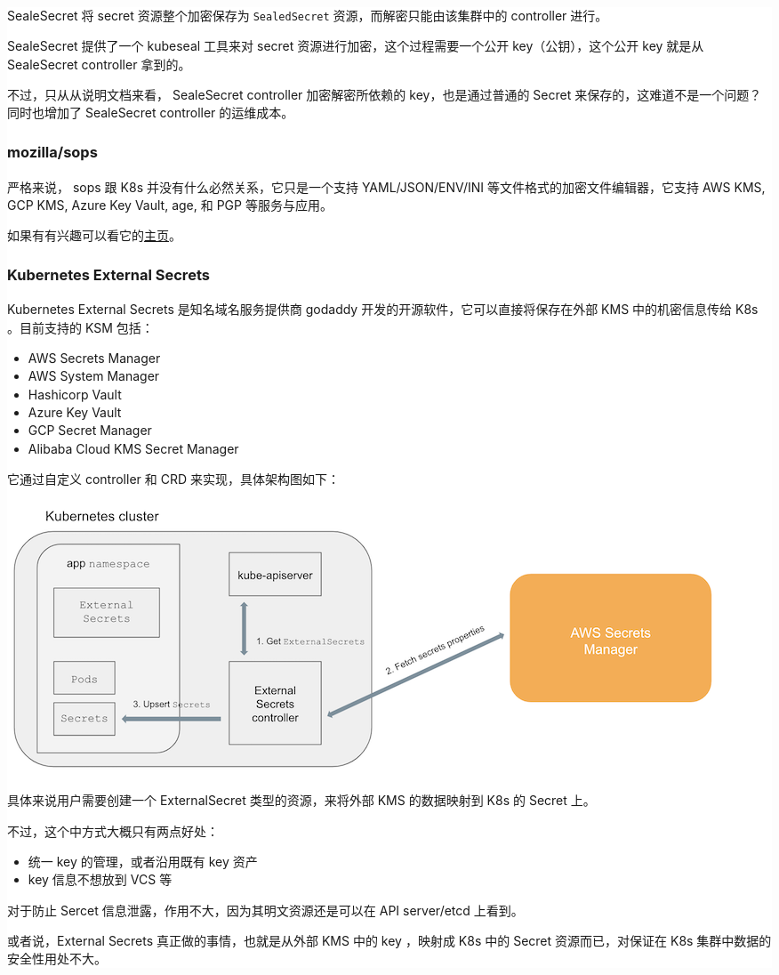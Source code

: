 SealeSecret 将 secret 资源整个加密保存为 `SealedSecret` 资源，而解密只能由该集群中的 controller 进行。

SealeSecret 提供了一个 kubeseal 工具来对 secret 资源进行加密，这个过程需要一个公开 key（公钥），这个公开 key 就是从 SealeSecret controller 拿到的。

不过，只从从说明文档来看， SealeSecret controller 加密解密所依赖的 key，也是通过普通的 Secret 来保存的，这难道不是一个问题？同时也增加了 SealeSecret controller 的运维成本。

### mozilla/sops

严格来说， sops 跟 K8s 并没有什么必然关系，它只是一个支持 YAML/JSON/ENV/INI 等文件格式的加密文件编辑器，它支持 AWS KMS, GCP KMS, Azure Key Vault, age, 和 PGP 等服务与应用。

如果有有兴趣可以看它的[主页](https://github.com/mozilla/sops)。

### Kubernetes External Secrets

Kubernetes External Secrets 是知名域名服务提供商 godaddy 开发的开源软件，它可以直接将保存在外部 KMS 中的机密信息传给 K8s 。目前支持的 KSM 包括：

- AWS Secrets Manager
- AWS System Manager
- Hashicorp Vault
- Azure Key Vault
- GCP Secret Manager
- Alibaba Cloud KMS Secret Manager

它通过自定义 controller 和 CRD 来实现，具体架构图如下：

![](/images/2021/kubernetes-external-secrets-architecture.png)

具体来说用户需要创建一个 ExternalSecret 类型的资源，来将外部 KMS 的数据映射到 K8s 的 Secret 上。

不过，这个中方式大概只有两点好处：

- 统一 key 的管理，或者沿用既有 key 资产
- key 信息不想放到 VCS 等

对于防止 Sercet 信息泄露，作用不大，因为其明文资源还是可以在 API server/etcd 上看到。

或者说，External Secrets 真正做的事情，也就是从外部 KMS 中的 key ，映射成 K8s 中的 Secret 资源而已，对保证在 K8s 集群中数据的安全性用处不大。
